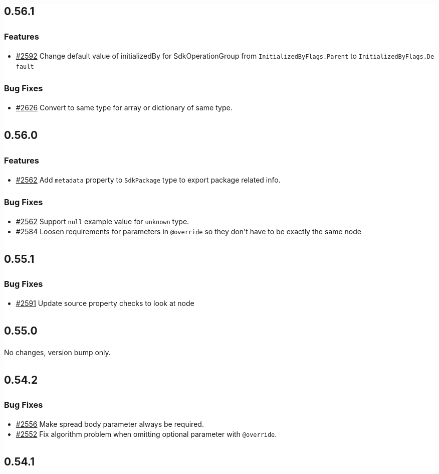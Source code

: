 
## 0.56.1

### Features

- [#2592](https://github.com/Azure/typespec-azure/pull/2592) Change default value of initializedBy for SdkOperationGroup from `InitializedByFlags.Parent` to `InitializedByFlags.Default`

### Bug Fixes

- [#2626](https://github.com/Azure/typespec-azure/pull/2626) Convert to same type for array or dictionary of same type.


## 0.56.0

### Features

- [#2562](https://github.com/Azure/typespec-azure/pull/2562) Add `metadata` property to `SdkPackage` type to export package related info.

### Bug Fixes

- [#2562](https://github.com/Azure/typespec-azure/pull/2562) Support `null` example value for `unknown` type.
- [#2584](https://github.com/Azure/typespec-azure/pull/2584) Loosen requirements for parameters in `@override` so they don't have to be exactly the same node


## 0.55.1

### Bug Fixes

- [#2591](https://github.com/Azure/typespec-azure/pull/2591) Update source property checks to look at node


## 0.55.0

No changes, version bump only.

## 0.54.2

### Bug Fixes

- [#2556](https://github.com/Azure/typespec-azure/pull/2556) Make spread body parameter always be required.
- [#2552](https://github.com/Azure/typespec-azure/pull/2552) Fix algorithm problem when omitting optional parameter with `@override`.


## 0.54.1
